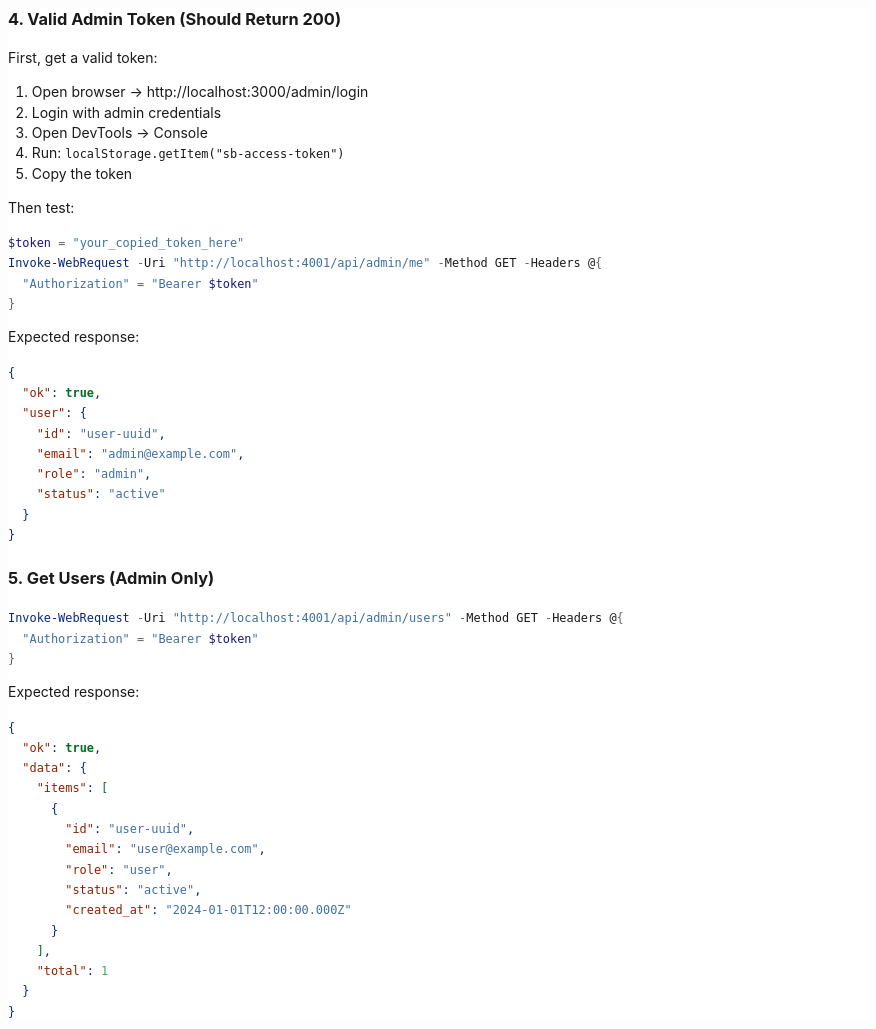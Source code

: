 ### 4. Valid Admin Token (Should Return 200)

First, get a valid token:
1. Open browser → http://localhost:3000/admin/login
2. Login with admin credentials
3. Open DevTools → Console
4. Run: `localStorage.getItem("sb-access-token")`
5. Copy the token

Then test:
```powershell
$token = "your_copied_token_here"
Invoke-WebRequest -Uri "http://localhost:4001/api/admin/me" -Method GET -Headers @{
  "Authorization" = "Bearer $token"
}
```

Expected response:
```json
{
  "ok": true,
  "user": {
    "id": "user-uuid",
    "email": "admin@example.com",
    "role": "admin",
    "status": "active"
  }
}
```

### 5. Get Users (Admin Only)

```powershell
Invoke-WebRequest -Uri "http://localhost:4001/api/admin/users" -Method GET -Headers @{
  "Authorization" = "Bearer $token"
}
```

Expected response:
```json
{
  "ok": true,
  "data": {
    "items": [
      {
        "id": "user-uuid",
        "email": "user@example.com",
        "role": "user",
        "status": "active",
        "created_at": "2024-01-01T12:00:00.000Z"
      }
    ],
    "total": 1
  }
}
```
